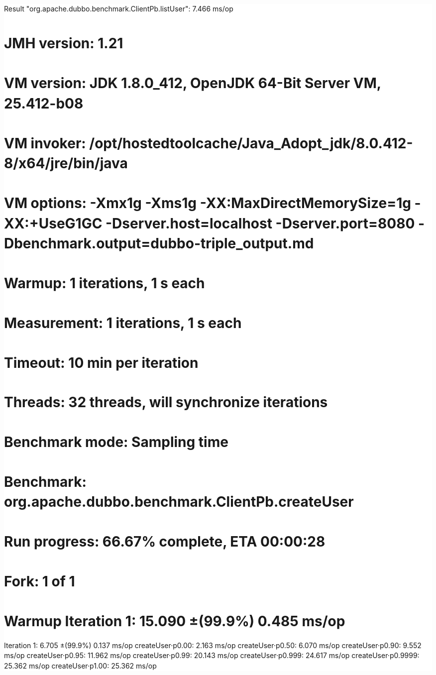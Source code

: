 
Result "org.apache.dubbo.benchmark.ClientPb.listUser":
  7.466 ms/op


# JMH version: 1.21
# VM version: JDK 1.8.0_412, OpenJDK 64-Bit Server VM, 25.412-b08
# VM invoker: /opt/hostedtoolcache/Java_Adopt_jdk/8.0.412-8/x64/jre/bin/java
# VM options: -Xmx1g -Xms1g -XX:MaxDirectMemorySize=1g -XX:+UseG1GC -Dserver.host=localhost -Dserver.port=8080 -Dbenchmark.output=dubbo-triple_output.md
# Warmup: 1 iterations, 1 s each
# Measurement: 1 iterations, 1 s each
# Timeout: 10 min per iteration
# Threads: 32 threads, will synchronize iterations
# Benchmark mode: Sampling time
# Benchmark: org.apache.dubbo.benchmark.ClientPb.createUser

# Run progress: 66.67% complete, ETA 00:00:28
# Fork: 1 of 1
# Warmup Iteration   1: 15.090 ±(99.9%) 0.485 ms/op
Iteration   1: 6.705 ±(99.9%) 0.137 ms/op
                 createUser·p0.00:   2.163 ms/op
                 createUser·p0.50:   6.070 ms/op
                 createUser·p0.90:   9.552 ms/op
                 createUser·p0.95:   11.962 ms/op
                 createUser·p0.99:   20.143 ms/op
                 createUser·p0.999:  24.617 ms/op
                 createUser·p0.9999: 25.362 ms/op
                 createUser·p1.00:   25.362 ms/op
